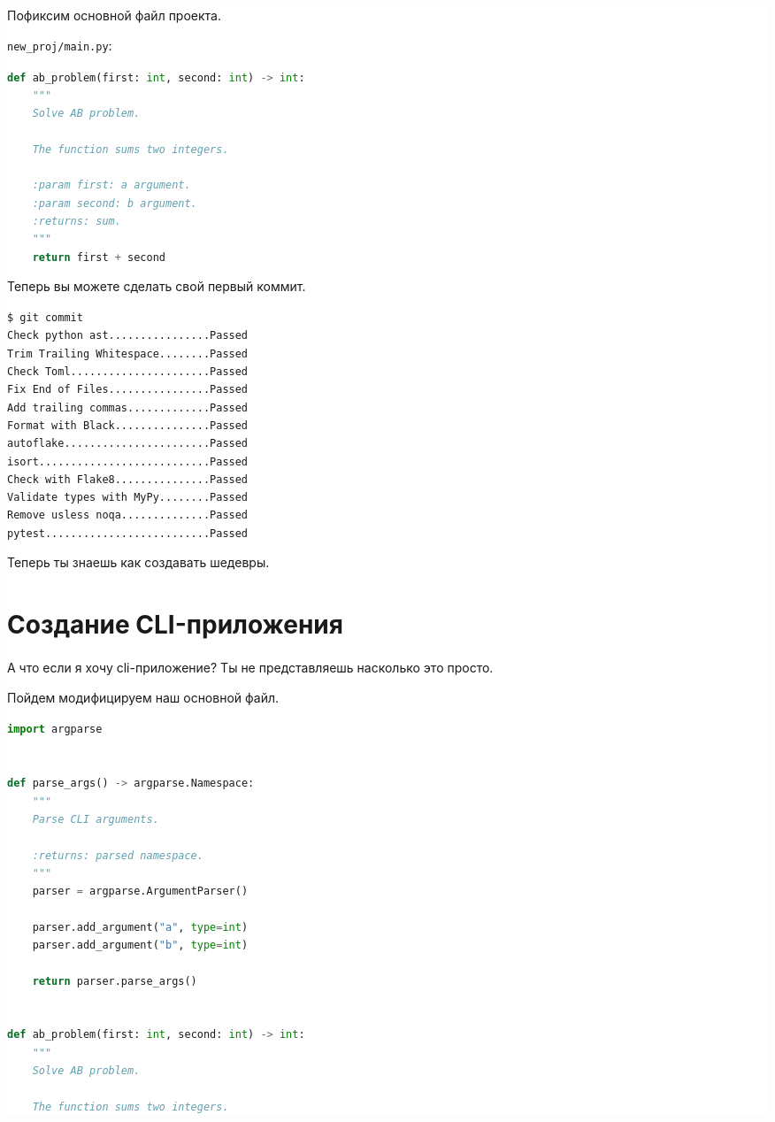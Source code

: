 Пофиксим основной файл проекта.

`new_proj/main.py`:
```python
def ab_problem(first: int, second: int) -> int:
    """
    Solve AB problem.

    The function sums two integers.

    :param first: a argument.
    :param second: b argument.
    :returns: sum.
    """
    return first + second
```

Теперь вы можете сделать свой первый коммит.

```console
$ git commit     
Check python ast................Passed
Trim Trailing Whitespace........Passed
Check Toml......................Passed
Fix End of Files................Passed
Add trailing commas.............Passed
Format with Black...............Passed
autoflake.......................Passed
isort...........................Passed
Check with Flake8...............Passed
Validate types with MyPy........Passed
Remove usless noqa..............Passed
pytest..........................Passed
```

Теперь ты знаешь как создавать шедевры.
# Создание CLI-приложения
А что если я хочу cli-приложение?
Ты не представляешь насколько это просто.

Пойдем модифицируем наш основной файл.

```python
import argparse


def parse_args() -> argparse.Namespace:
    """
    Parse CLI arguments.

    :returns: parsed namespace.
    """
    parser = argparse.ArgumentParser()

    parser.add_argument("a", type=int)
    parser.add_argument("b", type=int)

    return parser.parse_args()


def ab_problem(first: int, second: int) -> int:
    """
    Solve AB problem.

    The function sums two integers.

```